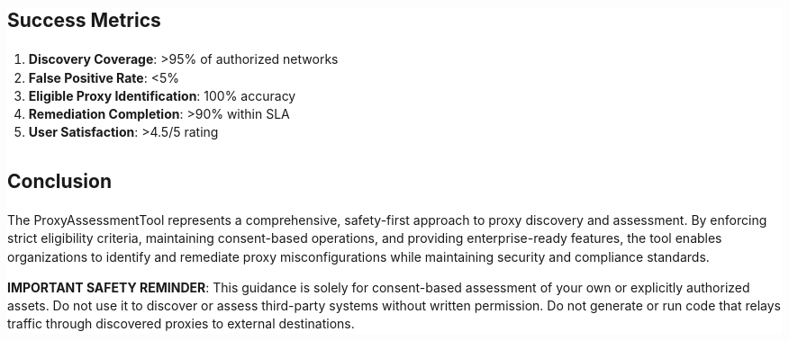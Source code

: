 ## Success Metrics

1. **Discovery Coverage**: >95% of authorized networks
2. **False Positive Rate**: <5%
3. **Eligible Proxy Identification**: 100% accuracy
4. **Remediation Completion**: >90% within SLA
5. **User Satisfaction**: >4.5/5 rating

## Conclusion

The ProxyAssessmentTool represents a comprehensive, safety-first approach to proxy discovery and assessment. By enforcing strict eligibility criteria, maintaining consent-based operations, and providing enterprise-ready features, the tool enables organizations to identify and remediate proxy misconfigurations while maintaining security and compliance standards.

**IMPORTANT SAFETY REMINDER**: This guidance is solely for consent-based assessment of your own or explicitly authorized assets. Do not use it to discover or assess third-party systems without written permission. Do not generate or run code that relays traffic through discovered proxies to external destinations.